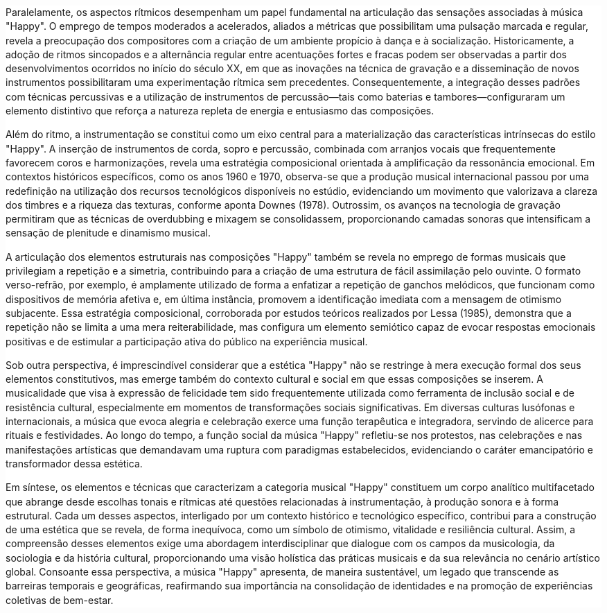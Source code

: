 Paralelamente, os aspectos rítmicos desempenham um papel fundamental na articulação das sensações
associadas à música "Happy". O emprego de tempos moderados a acelerados, aliados a métricas que
possibilitam uma pulsação marcada e regular, revela a preocupação dos compositores com a criação de
um ambiente propício à dança e à socialização. Historicamente, a adoção de ritmos sincopados e a
alternância regular entre acentuações fortes e fracas podem ser observadas a partir dos
desenvolvimentos ocorridos no início do século XX, em que as inovações na técnica de gravação e a
disseminação de novos instrumentos possibilitaram uma experimentação rítmica sem precedentes.
Consequentemente, a integração desses padrões com técnicas percussivas e a utilização de
instrumentos de percussão—tais como baterias e tambores—configuraram um elemento distintivo que
reforça a natureza repleta de energia e entusiasmo das composições.

Além do ritmo, a instrumentação se constitui como um eixo central para a materialização das
características intrínsecas do estilo "Happy". A inserção de instrumentos de corda, sopro e
percussão, combinada com arranjos vocais que frequentemente favorecem coros e harmonizações, revela
uma estratégia composicional orientada à amplificação da ressonância emocional. Em contextos
históricos específicos, como os anos 1960 e 1970, observa-se que a produção musical internacional
passou por uma redefinição na utilização dos recursos tecnológicos disponíveis no estúdio,
evidenciando um movimento que valorizava a clareza dos timbres e a riqueza das texturas, conforme
aponta Downes (1978). Outrossim, os avanços na tecnologia de gravação permitiram que as técnicas de
overdubbing e mixagem se consolidassem, proporcionando camadas sonoras que intensificam a sensação
de plenitude e dinamismo musical.

A articulação dos elementos estruturais nas composições "Happy" também se revela no emprego de
formas musicais que privilegiam a repetição e a simetria, contribuindo para a criação de uma
estrutura de fácil assimilação pelo ouvinte. O formato verso-refrão, por exemplo, é amplamente
utilizado de forma a enfatizar a repetição de ganchos melódicos, que funcionam como dispositivos de
memória afetiva e, em última instância, promovem a identificação imediata com a mensagem de otimismo
subjacente. Essa estratégia composicional, corroborada por estudos teóricos realizados por Lessa
(1985), demonstra que a repetição não se limita a uma mera reiterabilidade, mas configura um
elemento semiótico capaz de evocar respostas emocionais positivas e de estimular a participação
ativa do público na experiência musical.

Sob outra perspectiva, é imprescindível considerar que a estética "Happy" não se restringe à mera
execução formal dos seus elementos constitutivos, mas emerge também do contexto cultural e social em
que essas composições se inserem. A musicalidade que visa à expressão de felicidade tem sido
frequentemente utilizada como ferramenta de inclusão social e de resistência cultural, especialmente
em momentos de transformações sociais significativas. Em diversas culturas lusófonas e
internacionais, a música que evoca alegria e celebração exerce uma função terapêutica e integradora,
servindo de alicerce para rituais e festividades. Ao longo do tempo, a função social da música
"Happy" refletiu-se nos protestos, nas celebrações e nas manifestações artísticas que demandavam uma
ruptura com paradigmas estabelecidos, evidenciando o caráter emancipatório e transformador dessa
estética.

Em síntese, os elementos e técnicas que caracterizam a categoria musical "Happy" constituem um corpo
analítico multifacetado que abrange desde escolhas tonais e rítmicas até questões relacionadas à
instrumentação, à produção sonora e à forma estrutural. Cada um desses aspectos, interligado por um
contexto histórico e tecnológico específico, contribui para a construção de uma estética que se
revela, de forma inequívoca, como um símbolo de otimismo, vitalidade e resiliência cultural. Assim,
a compreensão desses elementos exige uma abordagem interdisciplinar que dialogue com os campos da
musicologia, da sociologia e da história cultural, proporcionando uma visão holística das práticas
musicais e da sua relevância no cenário artístico global. Consoante essa perspectiva, a música
"Happy" apresenta, de maneira sustentável, um legado que transcende as barreiras temporais e
geográficas, reafirmando sua importância na consolidação de identidades e na promoção de
experiências coletivas de bem-estar.
